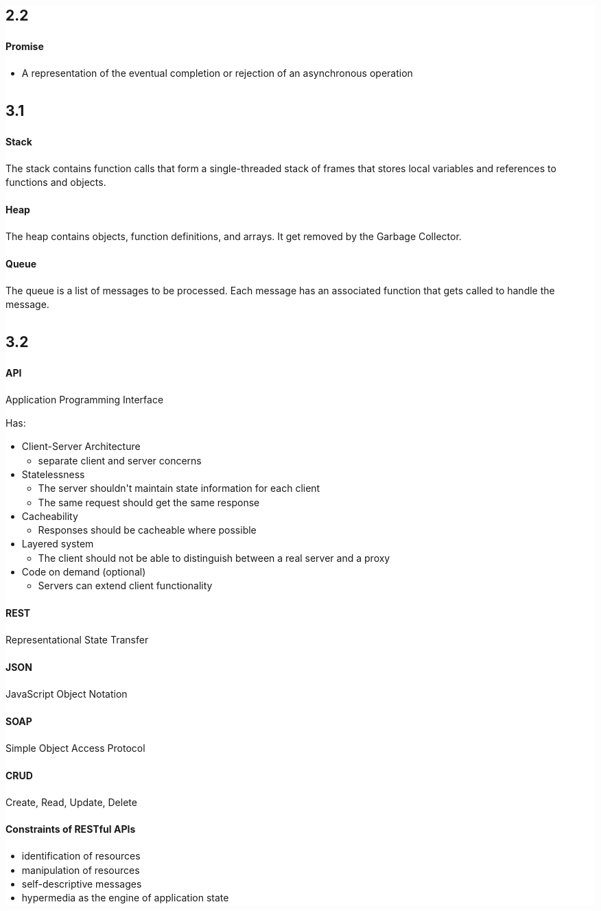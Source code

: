 ## 2.2
#### Promise
- A representation of the eventual completion or rejection of an asynchronous operation

## 3.1
#### Stack
The stack contains function calls that form a single-threaded stack of frames that stores local variables and references to functions and objects.

#### Heap
The heap contains objects, function definitions, and arrays. It get removed by the Garbage Collector.

#### Queue
The queue is a list of messages to be processed. Each message has an associated function that gets called to handle the message.

## 3.2
#### API
Application Programming Interface

Has:
- Client-Server Architecture
	- separate client and server concerns
- Statelessness
	- The server shouldn't maintain state information for each client
	- The same request should get the same response
- Cacheability
	- Responses should be cacheable where possible
- Layered system
	- The client should not be able to distinguish between a real server and a proxy
- Code on demand (optional)
	- Servers can extend client functionality
#### REST
Representational State Transfer

#### JSON
JavaScript Object Notation

#### SOAP
Simple Object Access Protocol

#### CRUD
Create, Read, Update, Delete

#### Constraints of RESTful APIs
- identification of resources
- manipulation of resources
- self-descriptive messages
- hypermedia as the engine of application state
